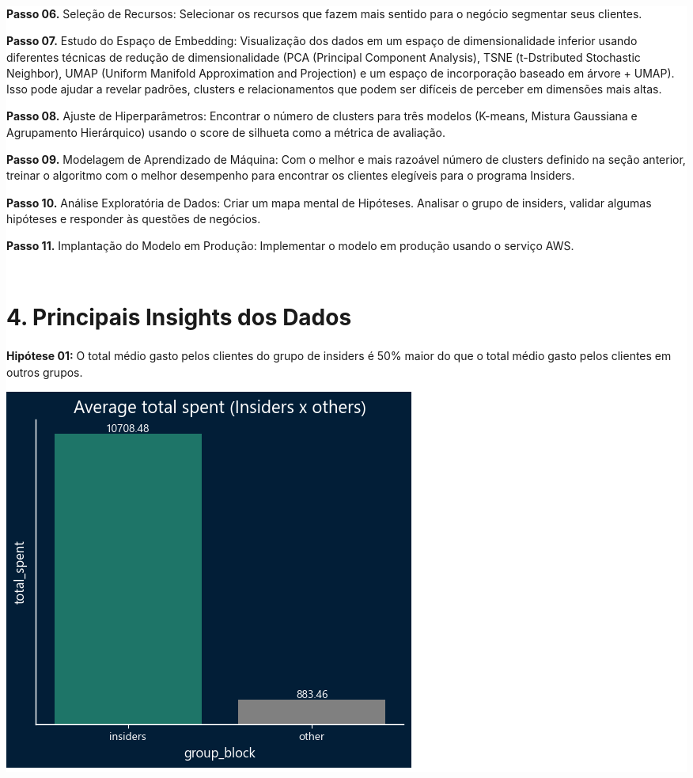 **Passo 06.** Seleção de Recursos: Selecionar os recursos que fazem mais sentido para o negócio segmentar seus clientes.

**Passo 07.** Estudo do Espaço de Embedding: Visualização dos dados em um espaço de dimensionalidade inferior usando diferentes técnicas de redução de dimensionalidade (PCA (Principal Component Analysis), TSNE (t-Dstributed Stochastic Neighbor), UMAP (Uniform Manifold Approximation and Projection) e um espaço de incorporação baseado em árvore + UMAP). Isso pode ajudar a revelar padrões, clusters e relacionamentos que podem ser difíceis de perceber em dimensões mais altas.

**Passo 08.** Ajuste de Hiperparâmetros: Encontrar o número de clusters para três modelos (K-means, Mistura Gaussiana e Agrupamento Hierárquico) usando o score de silhueta como a métrica de avaliação.

**Passo 09.** Modelagem de Aprendizado de Máquina: Com o melhor e mais razoável número de clusters definido na seção anterior, treinar o algoritmo com o melhor desempenho para encontrar os clientes elegíveis para o programa Insiders.

**Passo 10.** Análise Exploratória de Dados: Criar um mapa mental de Hipóteses. Analisar o grupo de insiders, validar algumas hipóteses e responder às questões de negócios.

**Passo 11.** Implantação do Modelo em Produção: Implementar o modelo em produção usando o serviço AWS.
</br><br/>

# 4. Principais Insights dos Dados

**Hipótese 01:** O total médio gasto pelos clientes do grupo de insiders é 50% maior do que o total médio gasto pelos clientes em outros grupos.

<img src='reports/figures/average_spent.png'>
